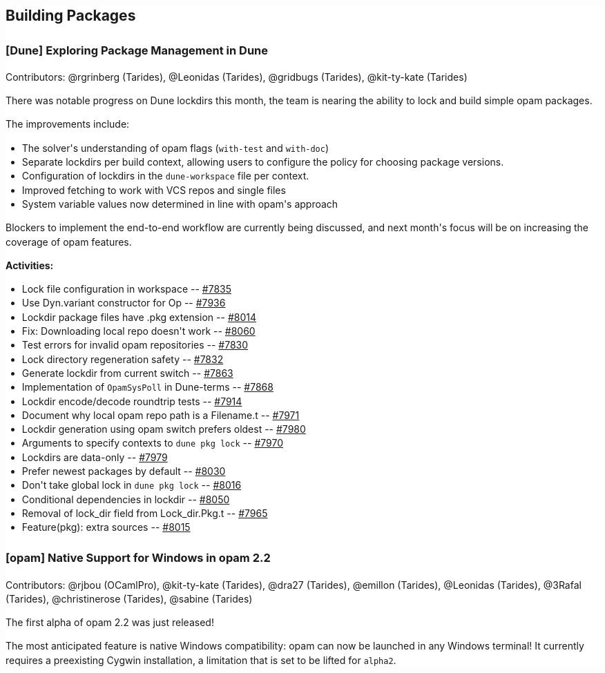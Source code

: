 ## Building Packages

### **[Dune]** Exploring Package Management in Dune

Contributors: @rgrinberg (Tarides), @Leonidas (Tarides), @gridbugs (Tarides), @kit-ty-kate (Tarides)

There was notable progress on Dune lockdirs this month, the team is nearing the ability to lock and build simple opam packages.

The improvements include:
- The solver's understanding of opam flags (`with-test` and `with-doc`)
- Separate lockdirs per build context, allowing users to configure the policy for choosing package versions.
- Configuration of lockdirs in the `dune-workspace` file per context.
- Improved fetching to work with VCS repos and single files
- System variable values now determined in line with opam's approach

Blockers to implement the end-to-end workflow are currently being discussed, and next month's focus will be on increasing the coverage of opam features.

**Activities:**
- Lock file configuration in workspace -- [#7835](https://github.com/ocaml/dune/pull/7835)
- Use Dyn.variant constructor for Op -- [#7936](https://github.com/ocaml/dune/pull/7936)
- Lockdir package files have .pkg extension -- [#8014](https://github.com/ocaml/dune/pull/8014)
- Fix: Downloading local repo doesn't work -- [#8060](https://github.com/ocaml/dune/pull/8060)
- Test errors for invalid opam repositories -- [#7830](https://github.com/ocaml/dune/pull/7830)
- Lock directory regeneration safety -- [#7832](https://github.com/ocaml/dune/pull/7832)
- Generate lockdir from current switch -- [#7863](https://github.com/ocaml/dune/pull/7863)
- Implementation of `OpamSysPoll` in Dune-terms -- [#7868](https://github.com/ocaml/dune/pull/7868)
- Lockdir encode/decode roundtrip tests -- [#7914](https://github.com/ocaml/dune/pull/7914)
- Document why local opam repo path is a Filename.t -- [#7971](https://github.com/ocaml/dune/pull/7971)
- Lockdir generation using opam switch prefers oldest -- [#7980](https://github.com/ocaml/dune/pull/7980)
- Arguments to specify contexts to `dune pkg lock` -- [#7970](https://github.com/ocaml/dune/pull/7970)
- Lockdirs are data-only -- [#7979](https://github.com/ocaml/dune/pull/7979)
- Prefer newest packages by default -- [#8030](https://github.com/ocaml/dune/pull/8030)
- Don't take global lock in `dune pkg lock` -- [#8016](https://github.com/ocaml/dune/pull/8016)
- Conditional dependencies in lockdir -- [#8050](https://github.com/ocaml/dune/pull/8050)
- Removal of lock_dir field from Lock_dir.Pkg.t -- [#7965](https://github.com/ocaml/dune/pull/7965)
- Feature(pkg): extra sources -- [#8015](https://github.com/ocaml/dune/pull/8015)

### **[opam]** Native Support for Windows in opam 2.2

Contributors: @rjbou (OCamlPro), @kit-ty-kate (Tarides), @dra27 (Tarides), @emillon (Tarides), @Leonidas (Tarides), @3Rafal (Tarides), @christinerose (Tarides), @sabine (Tarides)

The first alpha of opam 2.2 was just released!

The most anticipated feature is native Windows compatibility: opam can now be launched in any Windows terminal! It currently requires a preexisting Cygwin installation, a limitation that is set to be lifted for `alpha2`.
